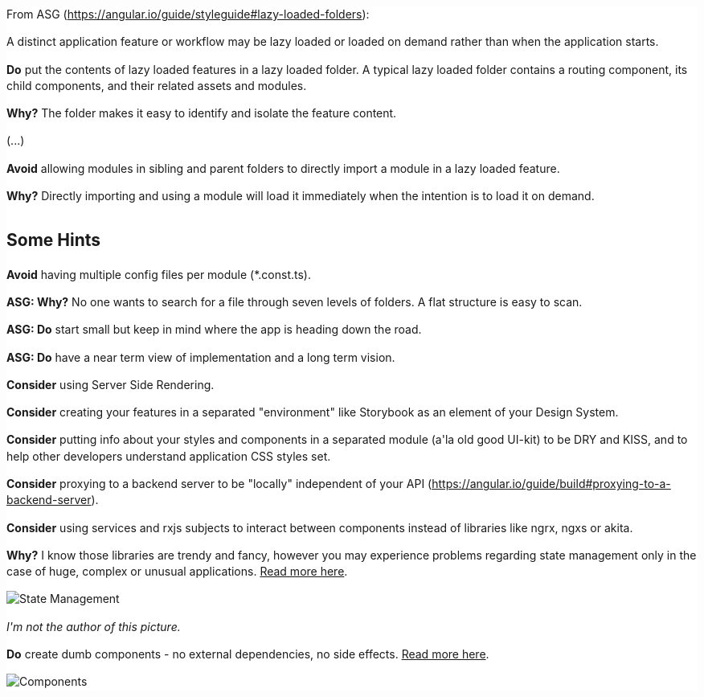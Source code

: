 From ASG (https://angular.io/guide/styleguide#lazy-loaded-folders):

A distinct application feature or workflow may be lazy loaded or loaded on demand rather than when the application starts.

**Do** put the contents of lazy loaded features in a lazy loaded folder. A typical lazy loaded folder contains a routing component, its child components, and their related assets and modules.

**Why?** The folder makes it easy to identify and isolate the feature content.

(...)

**Avoid** allowing modules in sibling and parent folders to directly import a module in a lazy loaded feature.

**Why?** Directly importing and using a module will load it immediately when the intention is to load it on demand.

<a name="hints"/>

## Some Hints

**Avoid** having multiple config files per module (*.const.ts).

**ASG: Why?** No one wants to search for a file through seven levels of folders. A flat structure is easy to scan.

**ASG: Do** start small but keep in mind where the app is heading down the road.

**ASG: Do** have a near term view of implementation and a long term vision.

**Consider** using Server Side Rendering.

**Consider** creating your features in a separated "environment" like Storybook as an element of your Design System.

**Consider** putting info about your styles and components in a separated module (a'la old good UI-kit) to be DRY and KISS, and to help other developers understand application CSS styles set.

**Consider** proxying to a backend server to be "locally" independent of your API (https://angular.io/guide/build#proxying-to-a-backend-server).

**Consider** using services and rxjs subjects to interact between components instead of libraries like ngrx, ngxs or akita.

**Why?** I know those libraries are trendy and fancy, however you may experience problems regarding state management only in the case of huge, complex or unusual applications. [Read more here](https://blog.angular-university.io/angular-2-redux-ngrx-rxjs/).

![State Management](https://raw.githubusercontent.com/bartuck/angular-best-boilerplate/master/src/assets/images/contents/angular-best-boilerplate-state.png)

_I'm not the author of this picture._

**Do** create dumb components - no external dependencies, no side effects. [Read more here](https://medium.com/@jtomaszewski/how-to-write-good-composable-and-pure-components-in-angular-2-1756945c0f5b).

![Components](https://raw.githubusercontent.com/bartuck/angular-best-boilerplate/master/src/assets/images/contents/angular-best-boilerplate-components.png)
